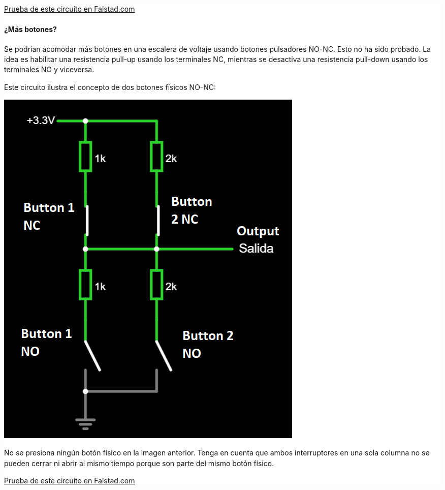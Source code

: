 [Prueba de este circuito en Falstad.com](https://falstad.com/circuit/circuitjs.html?ctz=CQAgjCAMB0l3BWcMBMcUHYMGZIA4UA2ATmIxAUgoqoQFMBaMMAKACURcAWEPKlBIV5URILlWzRsUGTAQsATp0g8+YuMJlh4LAM7LVEleAxCqEAGYBDADa66e9VTXjzprSGt2HS7iaF+mChaOkqu-k4gQSFwLADuBlEYweHRkIqR0eHYhHgx6QDymcliamlQLADmkTl54eEiLEA)

#### ¿Más botones?

Se podrían acomodar más botones en una escalera de voltaje usando botones pulsadores NO-NC. Esto no ha sido probado. La idea es habilitar una resistencia pull-up usando los terminales NC, mientras se desactiva una resistencia pull-down usando los terminales NO y viceversa.

Este circuito ilustra el concepto de dos botones físicos NO-NC:

![Más botones que usan interruptores NO-NC](./pictures/NONCConcept.png)

No se presiona ningún botón físico en la imagen anterior. Tenga en cuenta que ambos interruptores en una sola columna no se pueden cerrar ni abrir al mismo tiempo porque son parte del mismo botón físico.

[Prueba de este circuito en Falstad.com](https://falstad.com/circuit/circuitjs.html?ctz=CQAgjCAMB0l3BWcMBMcUHYMGZIA4UA2ATmIxAUgoqoQFMBaMMAKACUQUFCRCAWTvl4CqVPlWzRsUGTAQsATp27DlPMHxHI4LAM5rwmg2jyyQAMwCGAG111FxoVx4o8pqmHh7jbg9kLu4BY2diwA5n4BBuKiUCwA7o6m2P6C7gkG-CApPFmQDjmqhRpaaDr6xUaFJmZWtvZK1ULVvlRl+YnO2VGF-ukVqa7JqX0yEHWhAPLZg0KapjWiLEA)
